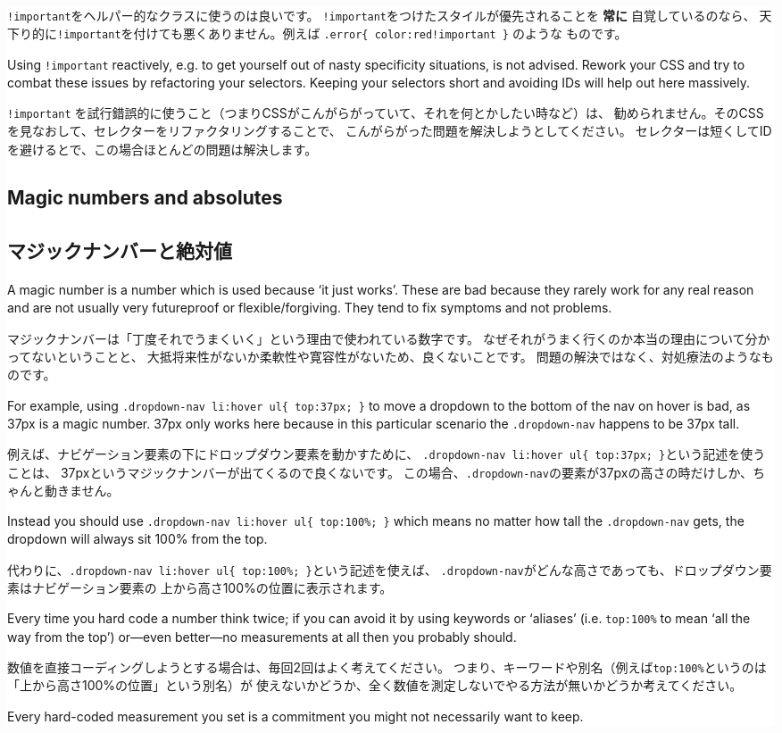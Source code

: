 `!important`をヘルパー的なクラスに使うのは良いです。
`!important`をつけたスタイルが優先されることを **常に** 自覚しているのなら、
天下り的に`!important`を付けても悪くありません。例えば `.error{ color:red!important }` のような
ものです。

Using `!important` reactively, e.g. to get yourself out of nasty specificity
situations, is not advised. Rework your CSS and try to combat these issues by
refactoring your selectors. Keeping your selectors short and avoiding IDs will
help out here massively.

`!important` を試行錯誤的に使うこと（つまりCSSがこんがらがっていて、それを何とかしたい時など）は、
勧められません。そのCSSを見なおして、セレクターをリファクタリングすることで、
こんがらがった問題を解決しようとしてください。
セレクターは短くしてIDを避けるとで、この場合ほとんどの問題は解決します。

## Magic numbers and absolutes
## マジックナンバーと絶対値

A magic number is a number which is used because ‘it just works’. These are bad
because they rarely work for any real reason and are not usually very
futureproof or flexible/forgiving. They tend to fix symptoms and not problems.

マジックナンバーは「丁度それでうまくいく」という理由で使われている数字です。
なぜそれがうまく行くのか本当の理由について分かってないということと、
大抵将来性がないか柔軟性や寛容性がないため、良くないことです。
問題の解決ではなく、対処療法のようなものです。

For example, using `.dropdown-nav li:hover ul{ top:37px; }` to move a dropdown
to the bottom of the nav on hover is bad, as 37px is a magic number. 37px only
works here because in this particular scenario the `.dropdown-nav` happens to be
37px tall.

例えば、ナビゲーション要素の下にドロップダウン要素を動かすために、
`.dropdown-nav li:hover ul{ top:37px; }`という記述を使うことは、
37pxというマジックナンバーが出てくるので良くないです。
この場合、`.dropdown-nav`の要素が37pxの高さの時だけしか、ちゃんと動きません。

Instead you should use `.dropdown-nav li:hover ul{ top:100%; }` which means no
matter how tall the `.dropdown-nav` gets, the dropdown will always sit 100% from
the top.

代わりに、`.dropdown-nav li:hover ul{ top:100%; }`という記述を使えば、
`.dropdown-nav`がどんな高さであっても、ドロップダウン要素はナビゲーション要素の
上から高さ100%の位置に表示されます。

Every time you hard code a number think twice; if you can avoid it by using
keywords or ‘aliases’ (i.e. `top:100%` to mean ‘all the way from the top’)
or&mdash;even better&mdash;no measurements at all then you probably should.

数値を直接コーディングしようとする場合は、毎回2回はよく考えてください。
つまり、キーワードや別名（例えば`top:100%`というのは「上から高さ100%の位置」という別名）が
使えないかどうか、全く数値を測定しないでやる方法が無いかどうか考えてください。

Every hard-coded measurement you set is a commitment you might not necessarily
want to keep.
